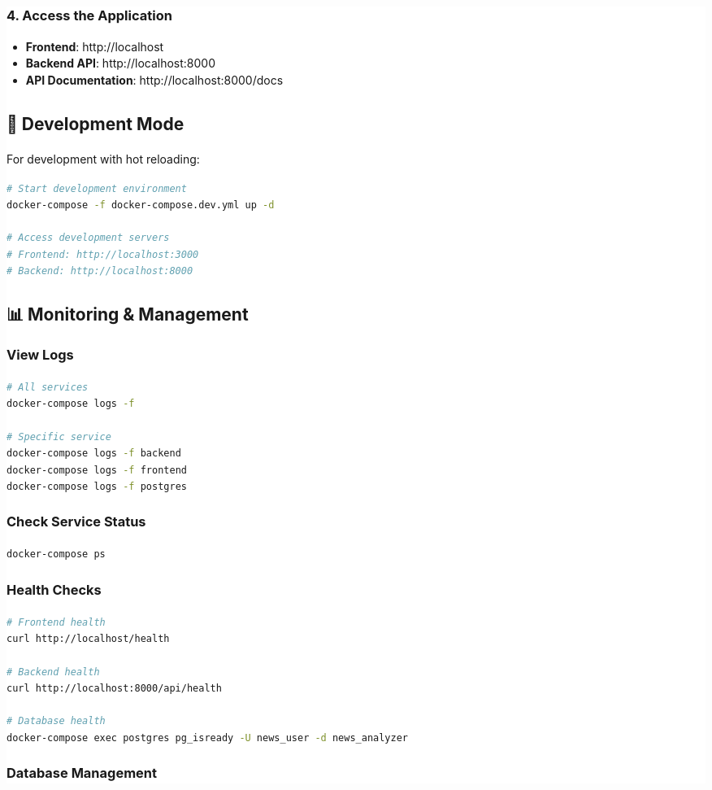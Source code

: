 ### 4. Access the Application

- **Frontend**: http://localhost
- **Backend API**: http://localhost:8000
- **API Documentation**: http://localhost:8000/docs

## 🔧 Development Mode

For development with hot reloading:

```bash
# Start development environment
docker-compose -f docker-compose.dev.yml up -d

# Access development servers
# Frontend: http://localhost:3000
# Backend: http://localhost:8000
```

## 📊 Monitoring & Management

### View Logs

```bash
# All services
docker-compose logs -f

# Specific service
docker-compose logs -f backend
docker-compose logs -f frontend
docker-compose logs -f postgres
```

### Check Service Status

```bash
docker-compose ps
```

### Health Checks

```bash
# Frontend health
curl http://localhost/health

# Backend health
curl http://localhost:8000/api/health

# Database health
docker-compose exec postgres pg_isready -U news_user -d news_analyzer
```

### Database Management
